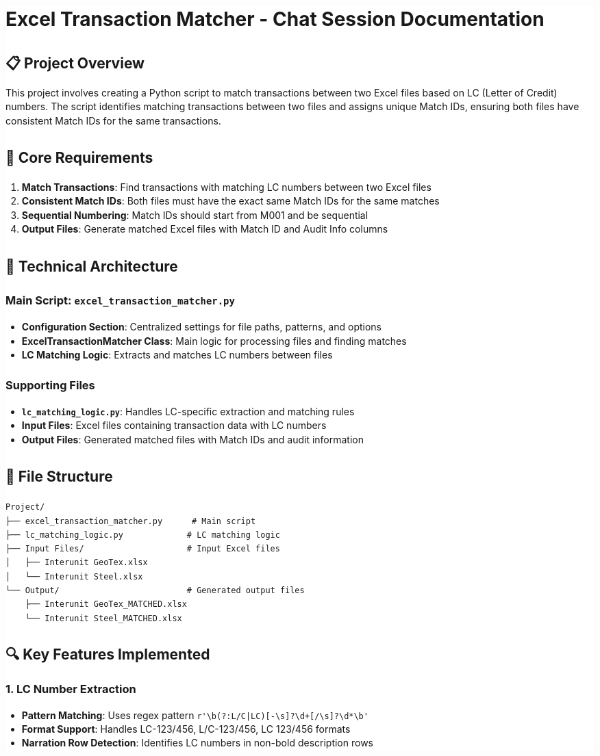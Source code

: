 # Excel Transaction Matcher - Chat Session Documentation

## 📋 Project Overview

This project involves creating a Python script to match transactions between two Excel files based on LC (Letter of Credit) numbers. The script identifies matching transactions between two files and assigns unique Match IDs, ensuring both files have consistent Match IDs for the same transactions.

## 🎯 Core Requirements

1. **Match Transactions**: Find transactions with matching LC numbers between two Excel files
2. **Consistent Match IDs**: Both files must have the exact same Match IDs for the same matches
3. **Sequential Numbering**: Match IDs should start from M001 and be sequential
4. **Output Files**: Generate matched Excel files with Match ID and Audit Info columns

## 🔧 Technical Architecture

### Main Script: `excel_transaction_matcher.py`
- **Configuration Section**: Centralized settings for file paths, patterns, and options
- **ExcelTransactionMatcher Class**: Main logic for processing files and finding matches
- **LC Matching Logic**: Extracts and matches LC numbers between files

### Supporting Files
- **`lc_matching_logic.py`**: Handles LC-specific extraction and matching rules
- **Input Files**: Excel files containing transaction data with LC numbers
- **Output Files**: Generated matched files with Match IDs and audit information

## 📁 File Structure

```
Project/
├── excel_transaction_matcher.py      # Main script
├── lc_matching_logic.py             # LC matching logic
├── Input Files/                     # Input Excel files
│   ├── Interunit GeoTex.xlsx
│   └── Interunit Steel.xlsx
└── Output/                          # Generated output files
    ├── Interunit GeoTex_MATCHED.xlsx
    └── Interunit Steel_MATCHED.xlsx
```

## 🔍 Key Features Implemented

### 1. LC Number Extraction
- **Pattern Matching**: Uses regex pattern `r'\b(?:L/C|LC)[-\s]?\d+[/\s]?\d*\b'`
- **Format Support**: Handles LC-123/456, L/C-123/456, LC 123/456 formats
- **Narration Row Detection**: Identifies LC numbers in non-bold description rows
